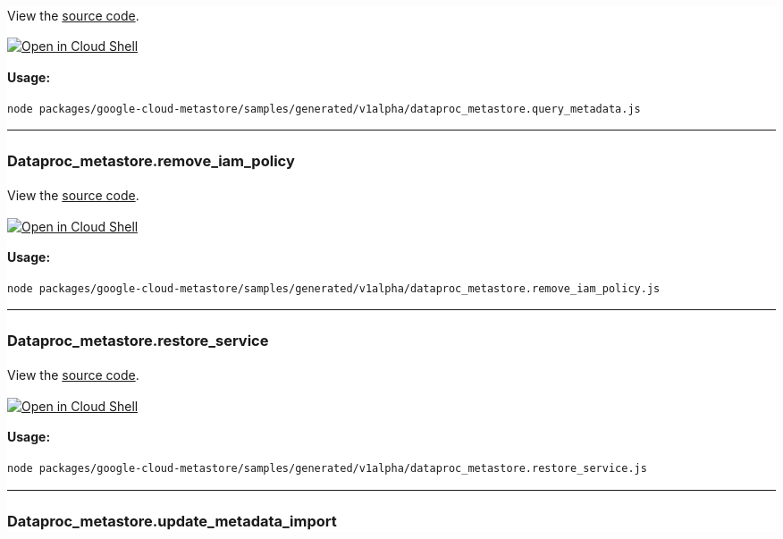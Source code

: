 View the [source code](https://github.com/googleapis/google-cloud-node/blob/main/packages/google-cloud-metastore/samples/generated/v1alpha/dataproc_metastore.query_metadata.js).

[![Open in Cloud Shell][shell_img]](https://console.cloud.google.com/cloudshell/open?git_repo=https://github.com/googleapis/google-cloud-node&page=editor&open_in_editor=packages/google-cloud-metastore/samples/generated/v1alpha/dataproc_metastore.query_metadata.js,samples/README.md)

__Usage:__


`node packages/google-cloud-metastore/samples/generated/v1alpha/dataproc_metastore.query_metadata.js`


-----




### Dataproc_metastore.remove_iam_policy

View the [source code](https://github.com/googleapis/google-cloud-node/blob/main/packages/google-cloud-metastore/samples/generated/v1alpha/dataproc_metastore.remove_iam_policy.js).

[![Open in Cloud Shell][shell_img]](https://console.cloud.google.com/cloudshell/open?git_repo=https://github.com/googleapis/google-cloud-node&page=editor&open_in_editor=packages/google-cloud-metastore/samples/generated/v1alpha/dataproc_metastore.remove_iam_policy.js,samples/README.md)

__Usage:__


`node packages/google-cloud-metastore/samples/generated/v1alpha/dataproc_metastore.remove_iam_policy.js`


-----




### Dataproc_metastore.restore_service

View the [source code](https://github.com/googleapis/google-cloud-node/blob/main/packages/google-cloud-metastore/samples/generated/v1alpha/dataproc_metastore.restore_service.js).

[![Open in Cloud Shell][shell_img]](https://console.cloud.google.com/cloudshell/open?git_repo=https://github.com/googleapis/google-cloud-node&page=editor&open_in_editor=packages/google-cloud-metastore/samples/generated/v1alpha/dataproc_metastore.restore_service.js,samples/README.md)

__Usage:__


`node packages/google-cloud-metastore/samples/generated/v1alpha/dataproc_metastore.restore_service.js`


-----




### Dataproc_metastore.update_metadata_import


[//]: # "This README.md file is auto-generated, all changes to this file will be lost."
[//]: # "To regenerate it, use `python -m synthtool`."
[shell_img]: https://gstatic.com/cloudssh/images/open-btn.png
[shell_link]: https://console.cloud.google.com/cloudshell/open?git_repo=https://github.com/googleapis/google-cloud-node&page=editor&open_in_editor=samples/README.md
[product-docs]: https://cloud.google.com/dataproc-metastore/